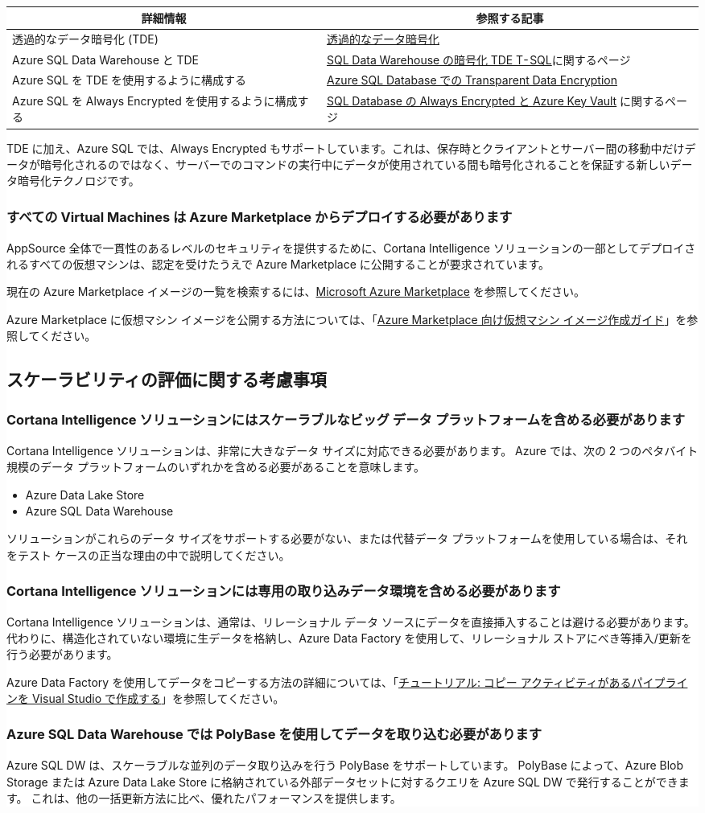 | 詳細情報 | 参照する記事 |
| --- | --- |
| 透過的なデータ暗号化 (TDE) | [透過的なデータ暗号化](https://docs.microsoft.com/en-us/sql/relational-databases/security/encryption/transparent-data-encryption-tde) |
| Azure SQL Data Warehouse と TDE | [SQL Data Warehouse の暗号化 TDE T-SQL](https://docs.microsoft.com/en-us/azure/sql-data-warehouse/sql-data-warehouse-encryption-tde-tsql)に関するページ |
| Azure SQL を TDE を使用するように構成する | [Azure SQL Database での Transparent Data Encryption](https://docs.microsoft.com/en-us/sql/relational-databases/security/encryption/transparent-data-encryption-with-azure-sql-database) |
| Azure SQL を Always Encrypted を使用するように構成する | [SQL Database の Always Encrypted と Azure Key Vault](https://docs.microsoft.com/en-us/azure/sql-database/sql-database-always-encrypted-azure-key-vault) に関するページ|

TDE に加え、Azure SQL では、Always Encrypted もサポートしています。これは、保存時とクライアントとサーバー間の移動中だけデータが暗号化されるのではなく、サーバーでのコマンドの実行中にデータが使用されている間も暗号化されることを保証する新しいデータ暗号化テクノロジです。

### <a name="any-virtual-machines-must-be-deployed-from-the-azure-marketplace"></a>すべての Virtual Machines は Azure Marketplace からデプロイする必要があります
AppSource 全体で一貫性のあるレベルのセキュリティを提供するために、Cortana Intelligence ソリューションの一部としてデプロイされるすべての仮想マシンは、認定を受けたうえで Azure Marketplace に公開することが要求されています。

現在の Azure Marketplace イメージの一覧を検索するには、[Microsoft Azure Marketplace](https://azuremarketplace.microsoft.com/en-us/marketplace/apps/category/compute) を参照してください。

Azure Marketplace に仮想マシン イメージを公開する方法については、「[Azure Marketplace 向け仮想マシン イメージ作成ガイド](https://docs.microsoft.com/en-us/azure/marketplace-publishing/marketplace-publishing-vm-image-creation)」を参照してください。

## <a name="scalability-evaluation-considerations"></a>スケーラビリティの評価に関する考慮事項
### <a name="cortana-intelligence-solutions-should-include-a-scalable-big-data-platform"></a>Cortana Intelligence ソリューションにはスケーラブルなビッグ データ プラットフォームを含める必要があります
Cortana Intelligence ソリューションは、非常に大きなデータ サイズに対応できる必要があります。 Azure では、次の 2 つのペタバイト規模のデータ プラットフォームのいずれかを含める必要があることを意味します。
- Azure Data Lake Store
- Azure SQL Data Warehouse

ソリューションがこれらのデータ サイズをサポートする必要がない、または代替データ プラットフォームを使用している場合は、それをテスト ケースの正当な理由の中で説明してください。
### <a name="cortana-intelligence-solutions-should-include-dedicated-ingestion-data-environments"></a>Cortana Intelligence ソリューションには専用の取り込みデータ環境を含める必要があります
Cortana Intelligence ソリューションは、通常は、リレーショナル データ ソースにデータを直接挿入することは避ける必要があります。 代わりに、構造化されていない環境に生データを格納し、Azure Data Factory を使用して、リレーショナル ストアにべき等挿入/更新を行う必要があります。

Azure Data Factory を使用してデータをコピーする方法の詳細については、「[チュートリアル: コピー アクティビティがあるパイプラインを Visual Studio で作成する](https://docs.microsoft.com/en-us/azure/data-factory/v1/data-factory-copy-activity-tutorial-using-visual-studio)」を参照してください。

### <a name="azure-sql-data-warehouse-should-use-polybase-for-data-ingestion"></a>Azure SQL Data Warehouse では PolyBase を使用してデータを取り込む必要があります
Azure SQL DW は、スケーラブルな並列のデータ取り込みを行う PolyBase をサポートしています。 PolyBase によって、Azure Blob Storage または Azure Data Lake Store に格納されている外部データセットに対するクエリを Azure SQL DW で発行することができます。 これは、他の一括更新方法に比べ、優れたパフォーマンスを提供します。
